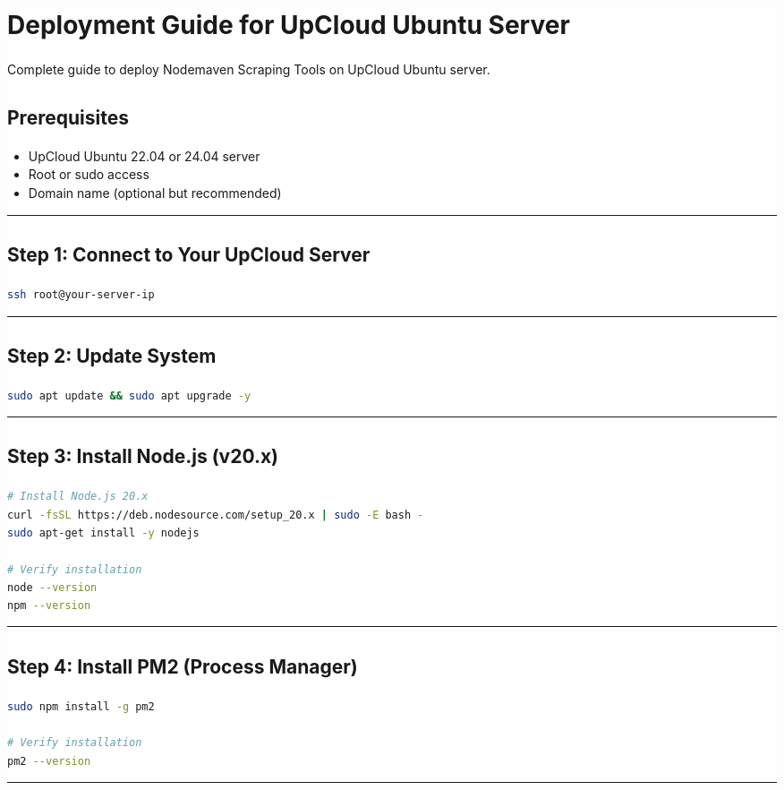 # Deployment Guide for UpCloud Ubuntu Server

Complete guide to deploy Nodemaven Scraping Tools on UpCloud Ubuntu server.

## Prerequisites
- UpCloud Ubuntu 22.04 or 24.04 server
- Root or sudo access
- Domain name (optional but recommended)

---

## Step 1: Connect to Your UpCloud Server

```bash
ssh root@your-server-ip
```

---

## Step 2: Update System

```bash
sudo apt update && sudo apt upgrade -y
```

---

## Step 3: Install Node.js (v20.x)

```bash
# Install Node.js 20.x
curl -fsSL https://deb.nodesource.com/setup_20.x | sudo -E bash -
sudo apt-get install -y nodejs

# Verify installation
node --version
npm --version
```

---

## Step 4: Install PM2 (Process Manager)

```bash
sudo npm install -g pm2

# Verify installation
pm2 --version
```

---
